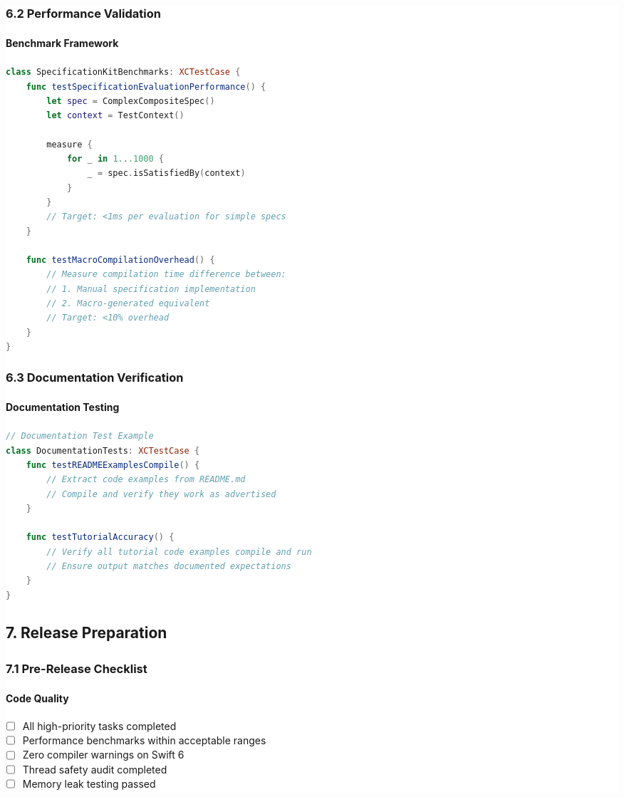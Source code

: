 ### 6.2 Performance Validation

#### Benchmark Framework
```swift
class SpecificationKitBenchmarks: XCTestCase {
    func testSpecificationEvaluationPerformance() {
        let spec = ComplexCompositeSpec()
        let context = TestContext()
        
        measure {
            for _ in 1...1000 {
                _ = spec.isSatisfiedBy(context)
            }
        }
        // Target: <1ms per evaluation for simple specs
    }
    
    func testMacroCompilationOverhead() {
        // Measure compilation time difference between:
        // 1. Manual specification implementation
        // 2. Macro-generated equivalent
        // Target: <10% overhead
    }
}
```

### 6.3 Documentation Verification

#### Documentation Testing
```swift
// Documentation Test Example
class DocumentationTests: XCTestCase {
    func testREADMEExamplesCompile() {
        // Extract code examples from README.md
        // Compile and verify they work as advertised
    }
    
    func testTutorialAccuracy() {
        // Verify all tutorial code examples compile and run
        // Ensure output matches documented expectations
    }
}
```

## 7. Release Preparation

### 7.1 Pre-Release Checklist

#### Code Quality
- [ ] All high-priority tasks completed
- [ ] Performance benchmarks within acceptable ranges
- [ ] Zero compiler warnings on Swift 6
- [ ] Thread safety audit completed
- [ ] Memory leak testing passed
